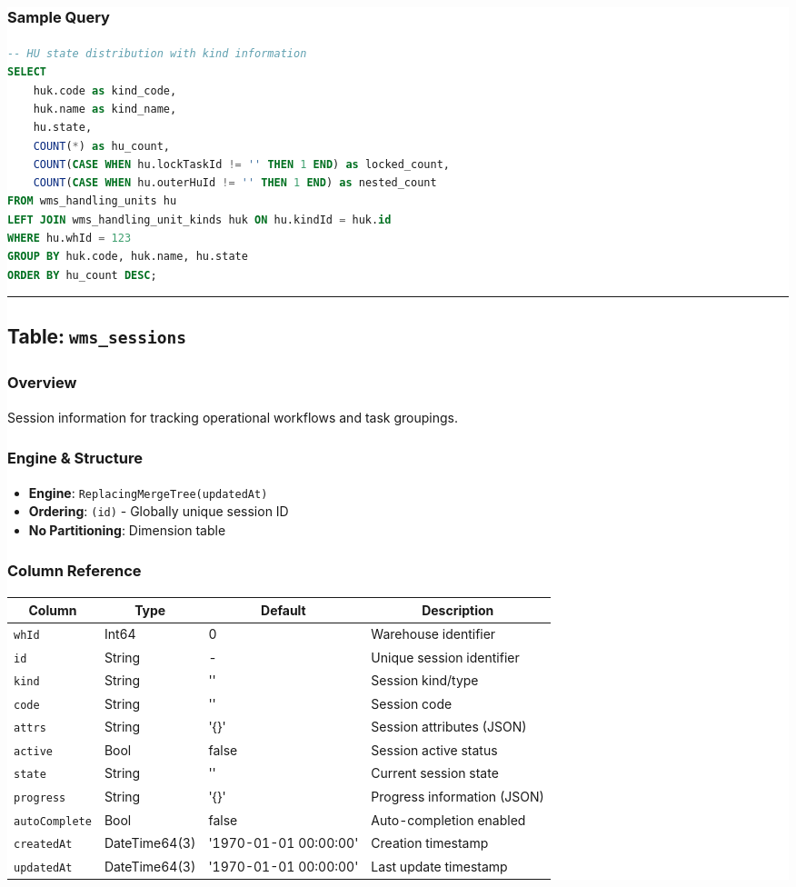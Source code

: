 ### Sample Query
```sql
-- HU state distribution with kind information
SELECT 
    huk.code as kind_code,
    huk.name as kind_name,
    hu.state,
    COUNT(*) as hu_count,
    COUNT(CASE WHEN hu.lockTaskId != '' THEN 1 END) as locked_count,
    COUNT(CASE WHEN hu.outerHuId != '' THEN 1 END) as nested_count
FROM wms_handling_units hu
LEFT JOIN wms_handling_unit_kinds huk ON hu.kindId = huk.id
WHERE hu.whId = 123
GROUP BY huk.code, huk.name, hu.state
ORDER BY hu_count DESC;
```

---

## Table: `wms_sessions`

### Overview
Session information for tracking operational workflows and task groupings.

### Engine & Structure
- **Engine**: `ReplacingMergeTree(updatedAt)`
- **Ordering**: `(id)` - Globally unique session ID
- **No Partitioning**: Dimension table

### Column Reference
| Column | Type | Default | Description |
|--------|------|---------|-------------|
| `whId` | Int64 | 0 | Warehouse identifier |
| `id` | String | - | Unique session identifier |
| `kind` | String | '' | Session kind/type |
| `code` | String | '' | Session code |
| `attrs` | String | '{}' | Session attributes (JSON) |
| `active` | Bool | false | Session active status |
| `state` | String | '' | Current session state |
| `progress` | String | '{}' | Progress information (JSON) |
| `autoComplete` | Bool | false | Auto-completion enabled |
| `createdAt` | DateTime64(3) | '1970-01-01 00:00:00' | Creation timestamp |
| `updatedAt` | DateTime64(3) | '1970-01-01 00:00:00' | Last update timestamp |
